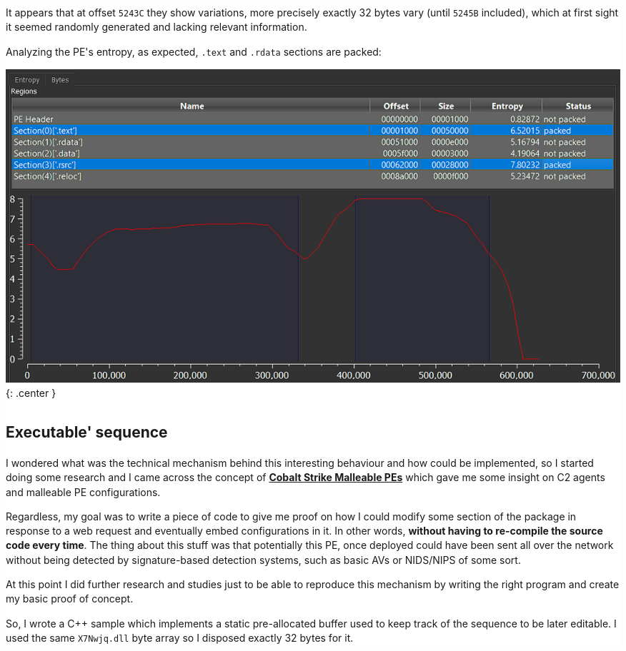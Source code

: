 It appears that at offset `5243C` they show variations, more precisely exactly 32 bytes vary (until `5245B` included),
which at first sight it seemed randomly generated and lacking relevant information.

Analyzing the PE's entropy, as expected, `.text` and `.rdata` sections are packed:

![S0367-emt-entropy](/assets/img/202204/S0367-emt-entropy.png){: .center }


## Executable' sequence

I wondered what was the technical mechanism behind this interesting behaviour and how could be implemented,
so I started doing some research and I came across the concept of 
[**Cobalt Strike Malleable PEs**](https://hstechdocs.helpsystems.com/manuals/cobaltstrike/current/userguide/content/topics/malleable-c2-extend_main.htm#_Toc65482852) 
which gave me some insight on C2 agents and malleable PE configurations.

Regardless, my goal was to write a piece of code to give me proof on how I could modify some section of the package in response to a web request and eventually embed
configurations in it. In other words, **without having to re-compile the source code every time**.
The thing about this stuff was that potentially this PE, once deployed could have been sent all over the network without being detected by signature-based detection systems,
such as basic AVs or NIDS/NIPS of some sort.

At this point I did further research and studies just to be able to reproduce this mechanism by writing the right program and create my basic proof of concept.

So, I wrote a C++ sample which implements a static pre-allocated buffer used to keep track of the sequence to be later editable. I used the same `X7Nwjq.dll` byte array
so I disposed exactly 32 bytes for it. 
